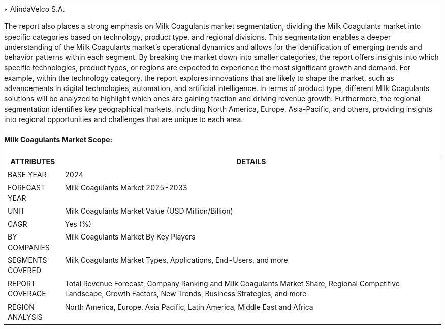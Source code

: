 ‣ AlindaVelco S.A.

The report also places a strong emphasis on Milk Coagulants market segmentation, dividing the Milk Coagulants market into specific categories based on technology, product type, and regional divisions. This segmentation enables a deeper understanding of the Milk Coagulants market’s operational dynamics and allows for the identification of emerging trends and behavior patterns within each segment. By breaking the market down into smaller categories, the report offers insights into which specific technologies, product types, or regions are expected to experience the most significant growth and demand. For example, within the technology category, the report explores innovations that are likely to shape the market, such as advancements in digital technologies, automation, and artificial intelligence. In terms of product type, different Milk Coagulants solutions will be analyzed to highlight which ones are gaining traction and driving revenue growth. Furthermore, the regional segmentation identifies key geographical markets, including North America, Europe, Asia-Pacific, and others, providing insights into regional opportunities and challenges that are unique to each area.

<h4>Milk Coagulants Market Scope:</h4>
<table>
<tr>
<th>ATTRIBUTES</th>
<th>DETAILS</th>
</tr>
<tr>
<td>BASE YEAR</td>
<td>2024</td>
</tr>
<tr>
<td>FORECAST YEAR</td>
<td>Milk Coagulants Market 2025-2033</td>
</tr>
<tr>
<td>UNIT</td>
<td>Milk Coagulants Market Value (USD Million/Billion)</td>
<tr>
<td>CAGR</td>
<td>Yes (%)</td>
</tr>
</tr>
<tr>
<td>BY COMPANIES</td>
<td>Milk Coagulants Market By Key Players</td>
</tr>
<tr>
<td>SEGMENTS COVERED</td>
<td>Milk Coagulants Market Types, Applications, End-Users, and more</td>
</tr>
<tr>
<td>REPORT COVERAGE</td>
<td>Total Revenue Forecast, Company Ranking and Milk Coagulants Market Share, Regional Competitive Landscape, Growth Factors, New Trends, Business Strategies, and more</td>
</tr>
<tr>
<td>REGION ANALYSIS</td>
<td>North America, Europe, Asia Pacific, Latin America, Middle East and Africa</td>
</tr>
</table>
